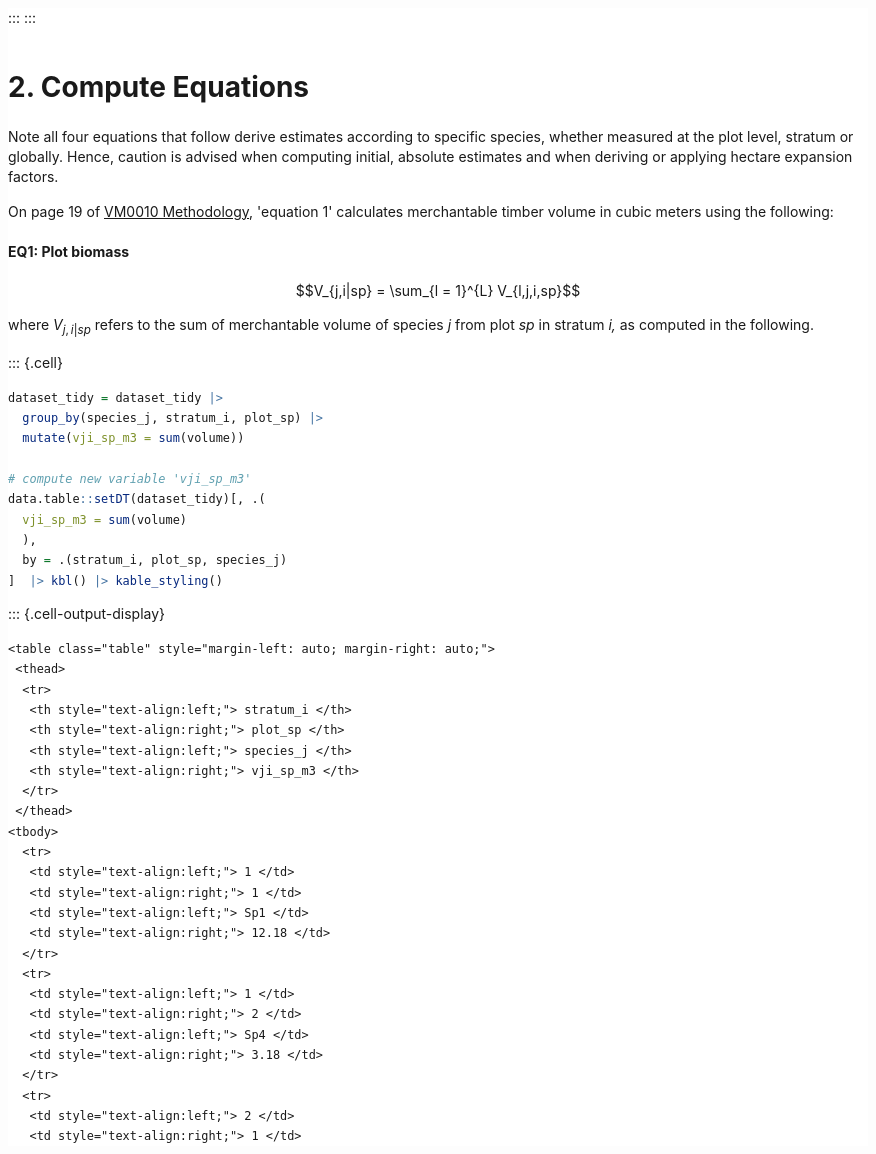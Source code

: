 :::
:::



# 2. Compute Equations

Note all four equations that follow derive estimates according to specific species, whether measured at the plot level, stratum or globally.
Hence, caution is advised when computing initial, absolute estimates and when deriving or applying hectare expansion factors.

On page 19 of [VM0010 Methodology](https://verra.org/wp-content/uploads/2024/10/VM0010_IFM_LtPF_v1.4_Clean_10282024.pdf), 'equation 1' calculates merchantable timber volume in cubic meters using the following:

#### EQ1: Plot biomass

$$V_{j,i|sp} = \sum_{l = 1}^{L} V_{l,j,i,sp}$$

where $V_{j,i|sp}$ refers to the sum of merchantable volume of species *j* from plot *sp* in stratum *i,* as computed in the following.



::: {.cell}

```{.r .cell-code}
dataset_tidy = dataset_tidy |>
  group_by(species_j, stratum_i, plot_sp) |>
  mutate(vji_sp_m3 = sum(volume))

# compute new variable 'vji_sp_m3'
data.table::setDT(dataset_tidy)[, .(
  vji_sp_m3 = sum(volume)
  ),
  by = .(stratum_i, plot_sp, species_j)
]  |> kbl() |> kable_styling()
```

::: {.cell-output-display}

`````{=html}
<table class="table" style="margin-left: auto; margin-right: auto;">
 <thead>
  <tr>
   <th style="text-align:left;"> stratum_i </th>
   <th style="text-align:right;"> plot_sp </th>
   <th style="text-align:left;"> species_j </th>
   <th style="text-align:right;"> vji_sp_m3 </th>
  </tr>
 </thead>
<tbody>
  <tr>
   <td style="text-align:left;"> 1 </td>
   <td style="text-align:right;"> 1 </td>
   <td style="text-align:left;"> Sp1 </td>
   <td style="text-align:right;"> 12.18 </td>
  </tr>
  <tr>
   <td style="text-align:left;"> 1 </td>
   <td style="text-align:right;"> 2 </td>
   <td style="text-align:left;"> Sp4 </td>
   <td style="text-align:right;"> 3.18 </td>
  </tr>
  <tr>
   <td style="text-align:left;"> 2 </td>
   <td style="text-align:right;"> 1 </td>
`````